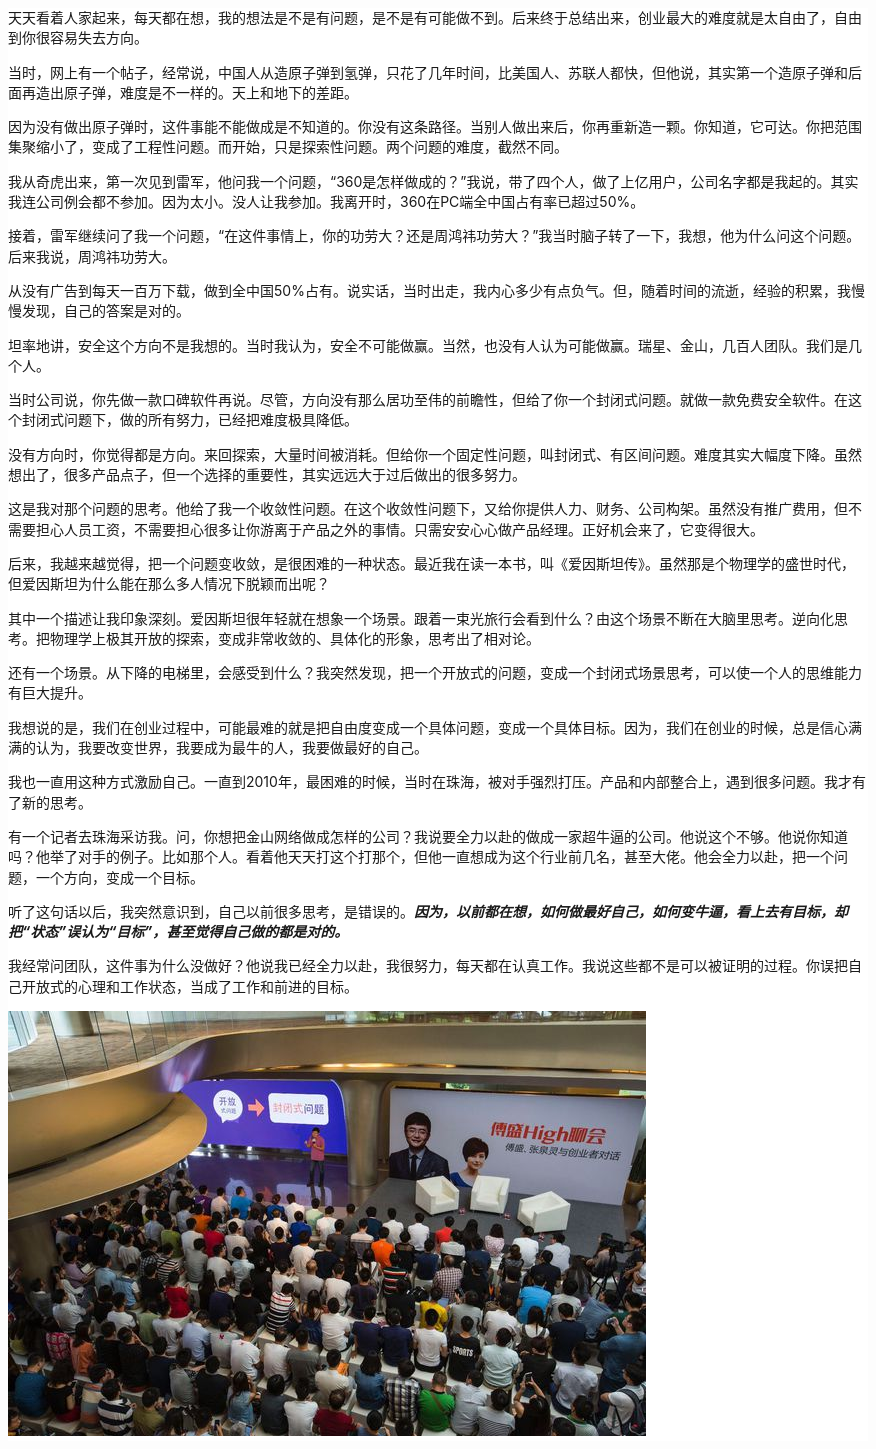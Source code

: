 天天看着人家起来，每天都在想，我的想法是不是有问题，是不是有可能做不到。后来终于总结出来，创业最大的难度就是太自由了，自由到你很容易失去方向。

当时，网上有一个帖子，经常说，中国人从造原子弹到氢弹，只花了几年时间，比美国人、苏联人都快，但他说，其实第一个造原子弹和后面再造出原子弹，难度是不一样的。天上和地下的差距。

因为没有做出原子弹时，这件事能不能做成是不知道的。你没有这条路径。当别人做出来后，你再重新造一颗。你知道，它可达。你把范围集聚缩小了，变成了工程性问题。而开始，只是探索性问题。两个问题的难度，截然不同。

我从奇虎出来，第一次见到雷军，他问我一个问题，“360是怎样做成的？”我说，带了四个人，做了上亿用户，公司名字都是我起的。其实我连公司例会都不参加。因为太小。没人让我参加。我离开时，360在PC端全中国占有率已超过50%。

接着，雷军继续问了我一个问题，“在这件事情上，你的功劳大？还是周鸿祎功劳大？”我当时脑子转了一下，我想，他为什么问这个问题。后来我说，周鸿祎功劳大。

从没有广告到每天一百万下载，做到全中国50%占有。说实话，当时出走，我内心多少有点负气。但，随着时间的流逝，经验的积累，我慢慢发现，自己的答案是对的。

坦率地讲，安全这个方向不是我想的。当时我认为，安全不可能做赢。当然，也没有人认为可能做赢。瑞星、金山，几百人团队。我们是几个人。

当时公司说，你先做一款口碑软件再说。尽管，方向没有那么居功至伟的前瞻性，但给了你一个封闭式问题。就做一款免费安全软件。在这个封闭式问题下，做的所有努力，已经把难度极具降低。

没有方向时，你觉得都是方向。来回探索，大量时间被消耗。但给你一个固定性问题，叫封闭式、有区间问题。难度其实大幅度下降。虽然想出了，很多产品点子，但一个选择的重要性，其实远远大于过后做出的很多努力。

这是我对那个问题的思考。他给了我一个收敛性问题。在这个收敛性问题下，又给你提供人力、财务、公司构架。虽然没有推广费用，但不需要担心人员工资，不需要担心很多让你游离于产品之外的事情。只需安安心心做产品经理。正好机会来了，它变得很大。

后来，我越来越觉得，把一个问题变收敛，是很困难的一种状态。最近我在读一本书，叫《爱因斯坦传》。虽然那是个物理学的盛世时代，但爱因斯坦为什么能在那么多人情况下脱颖而出呢？

其中一个描述让我印象深刻。爱因斯坦很年轻就在想象一个场景。跟着一束光旅行会看到什么？由这个场景不断在大脑里思考。逆向化思考。把物理学上极其开放的探索，变成非常收敛的、具体化的形象，思考出了相对论。

还有一个场景。从下降的电梯里，会感受到什么？我突然发现，把一个开放式的问题，变成一个封闭式场景思考，可以使一个人的思维能力有巨大提升。

我想说的是，我们在创业过程中，可能最难的就是把自由度变成一个具体问题，变成一个具体目标。因为，我们在创业的时候，总是信心满满的认为，我要改变世界，我要成为最牛的人，我要做最好的自己。

我也一直用这种方式激励自己。一直到2010年，最困难的时候，当时在珠海，被对手强烈打压。产品和内部整合上，遇到很多问题。我才有了新的思考。

有一个记者去珠海采访我。问，你想把金山网络做成怎样的公司？我说要全力以赴的做成一家超牛逼的公司。他说这个不够。他说你知道吗？他举了对手的例子。比如那个人。看着他天天打这个打那个，但他一直想成为这个行业前几名，甚至大佬。他会全力以赴，把一个问题，一个方向，变成一个目标。

听了这句话以后，我突然意识到，自己以前很多思考，是错误的。**_因为，以前都在想，如何做最好自己，如何变牛逼，看上去有目标，却把“状态”误认为“目标”，甚至觉得自己做的都是对的。_**

我经常问团队，这件事为什么没做好？他说我已经全力以赴，我很努力，每天都在认真工作。我说这些都不是可以被证明的过程。你误把自己开放式的心理和工作状态，当成了工作和前进的目标。

![](2.jpg)
